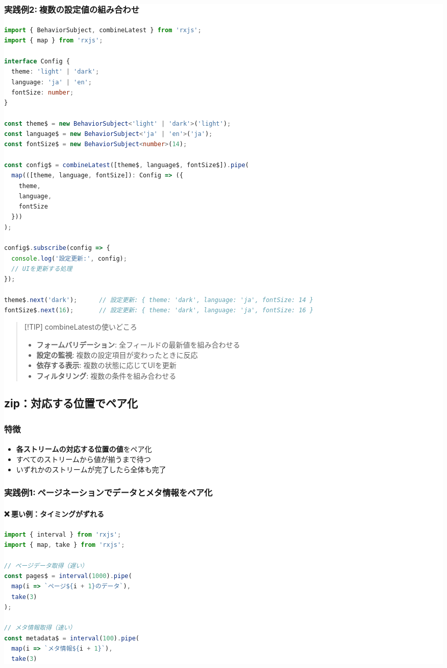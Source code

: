 ### 実践例2: 複数の設定値の組み合わせ

```typescript
import { BehaviorSubject, combineLatest } from 'rxjs';
import { map } from 'rxjs';

interface Config {
  theme: 'light' | 'dark';
  language: 'ja' | 'en';
  fontSize: number;
}

const theme$ = new BehaviorSubject<'light' | 'dark'>('light');
const language$ = new BehaviorSubject<'ja' | 'en'>('ja');
const fontSize$ = new BehaviorSubject<number>(14);

const config$ = combineLatest([theme$, language$, fontSize$]).pipe(
  map(([theme, language, fontSize]): Config => ({
    theme,
    language,
    fontSize
  }))
);

config$.subscribe(config => {
  console.log('設定更新:', config);
  // UIを更新する処理
});

theme$.next('dark');      // 設定更新: { theme: 'dark', language: 'ja', fontSize: 14 }
fontSize$.next(16);       // 設定更新: { theme: 'dark', language: 'ja', fontSize: 16 }
```

> [!TIP] combineLatestの使いどころ
> - **フォームバリデーション**: 全フィールドの最新値を組み合わせる
> - **設定の監視**: 複数の設定項目が変わったときに反応
> - **依存する表示**: 複数の状態に応じてUIを更新
> - **フィルタリング**: 複数の条件を組み合わせる

## zip：対応する位置でペア化

### 特徴
- **各ストリームの対応する位置の値**をペア化
- すべてのストリームから値が揃うまで待つ
- いずれかのストリームが完了したら全体も完了

### 実践例1: ページネーションでデータとメタ情報をペア化

#### ❌ 悪い例：タイミングがずれる
```typescript
import { interval } from 'rxjs';
import { map, take } from 'rxjs';

// ページデータ取得（遅い）
const pages$ = interval(1000).pipe(
  map(i => `ページ${i + 1}のデータ`),
  take(3)
);

// メタ情報取得（速い）
const metadata$ = interval(100).pipe(
  map(i => `メタ情報${i + 1}`),
  take(3)
```